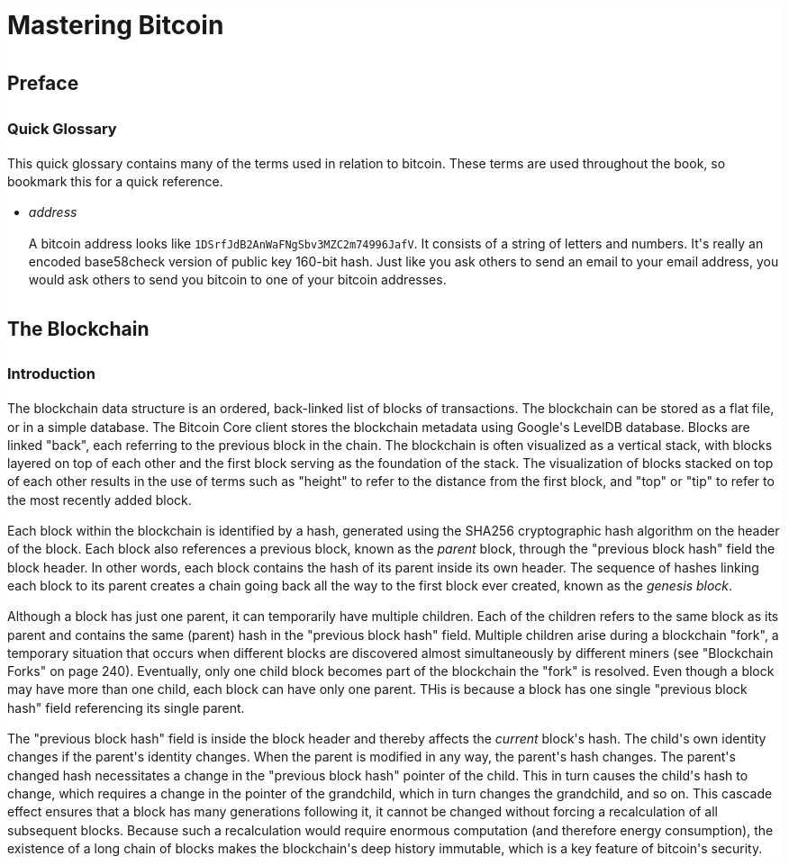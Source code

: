 # Mastering Bitcoin

## Preface
### Quick Glossary
This quick glossary contains many of the terms used in relation to bitcoin. These terms are used throughout the book, so bookmark this for a quick reference.

- *address*

  A bitcoin address looks like `1DSrfJdB2AnWaFNgSbv3MZC2m74996JafV`. It consists of a string of letters and numbers. It's really an encoded base58check version of public key 160-bit hash. Just like you ask others to send an email to your email address, you would ask others to send you bitcoin to one of your bitcoin addresses.

## The Blockchain
### Introduction

The blockchain data structure is an ordered, back-linked list of blocks of transactions. The blockchain can be stored as a flat file, or in a simple database. The Bitcoin Core client stores the blockchain metadata using Google's LevelDB database. Blocks are linked "back", each referring to the previous block in the chain. The blockchain is often visualized as a vertical stack, with blocks layered on top of each other and the first block serving as the foundation of the stack. The visualization of blocks stacked on top of each other results in the use of terms such as "height" to refer to the distance from the first block, and "top" or "tip" to refer to the most recently added block.

Each block within the blockchain is identified by a hash, generated using the SHA256 cryptographic hash algorithm on the header of the block. Each block also references a previous block, known as the *parent* block, through the "previous block hash" field the block header. In other words, each block contains the hash of its parent inside its own header. The sequence of hashes linking each block to its parent creates a chain going back all the way to the first block ever created, known as the *genesis block*.

Although a block has just one parent, it can temporarily have multiple children. Each of the children refers to the same block as its parent and contains the same (parent) hash in the "previous block hash" field. Multiple children arise during a blockchain "fork", a temporary situation that occurs when different blocks are discovered almost simultaneously by different miners (see "Blockchain Forks" on page 240). Eventually, only one child block becomes part of the blockchain the "fork" is resolved. Even though a block may have more than one child, each block can have only one parent. THis is because a block has one single "previous block hash" field referencing its single parent.

The "previous block hash" field is inside the block header and thereby affects the *current* block's hash. The child's own identity changes if the parent's identity changes. When the parent is modified in any way, the parent's hash changes. The parent's changed hash necessitates a change in the "previous block hash" pointer of the child. This in turn causes the child's hash to change, which requires a change in the pointer of the grandchild, which in turn changes the grandchild, and so on. This cascade effect ensures that a block has many generations following it, it cannot be changed without forcing a recalculation of all subsequent blocks. Because such a recalculation would require enormous computation (and therefore energy consumption), the existence of a long chain of blocks makes the blockchain's deep history immutable, which is a key feature of bitcoin's security.
